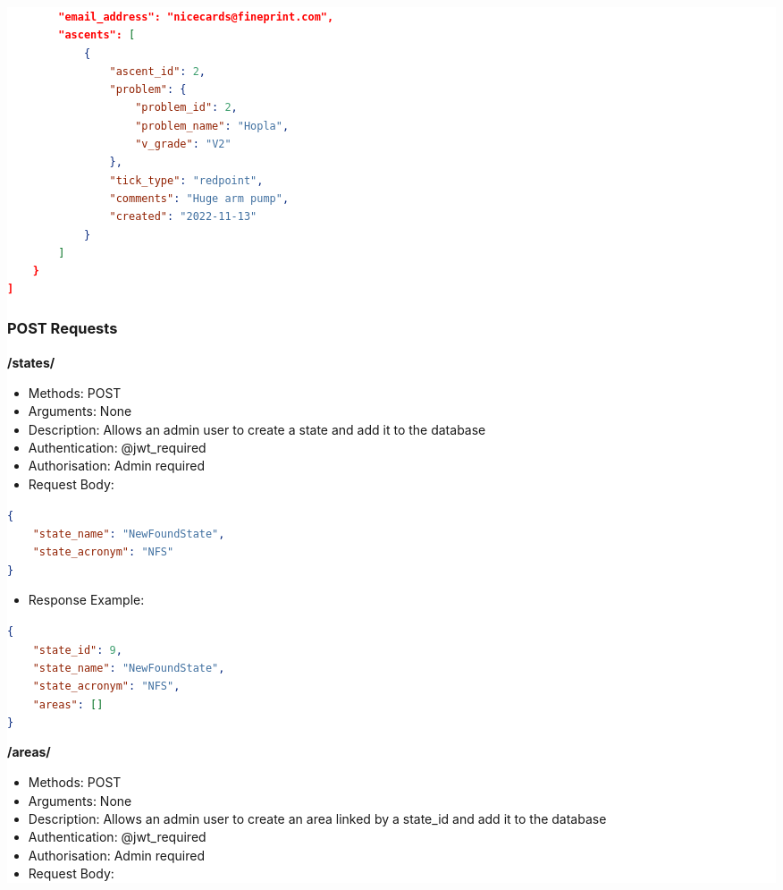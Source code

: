 ``` JSON
        "email_address": "nicecards@fineprint.com",
        "ascents": [
            {
                "ascent_id": 2,
                "problem": {
                    "problem_id": 2,
                    "problem_name": "Hopla",
                    "v_grade": "V2"
                },
                "tick_type": "redpoint",
                "comments": "Huge arm pump",
                "created": "2022-11-13"
            }
        ]
    }
]
```

### **POST Requests**

**/states/**

* Methods:  POST
* Arguments: None
* Description: Allows an admin user to create a state and add it to the database
* Authentication: @jwt_required
* Authorisation: Admin required
* Request Body:

``` JSON
{
    "state_name": "NewFoundState",
    "state_acronym": "NFS"
}
```

* Response Example:

``` JSON
{
    "state_id": 9,
    "state_name": "NewFoundState",
    "state_acronym": "NFS",
    "areas": []
}
```

**/areas/**

* Methods:  POST
* Arguments: None
* Description: Allows an admin user to create an area linked by a state_id and add it to the database
* Authentication: @jwt_required
* Authorisation: Admin required
* Request Body:
